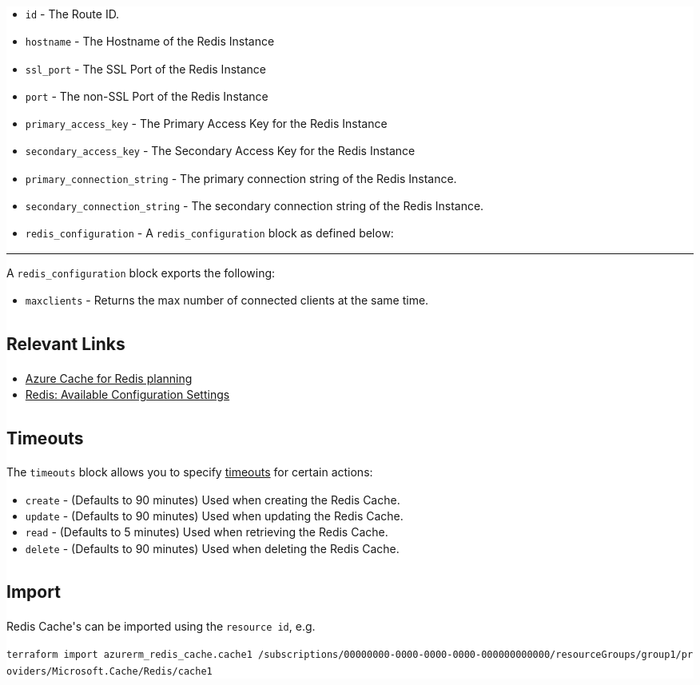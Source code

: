 * `id` - The Route ID.

* `hostname` - The Hostname of the Redis Instance

* `ssl_port` - The SSL Port of the Redis Instance

* `port` - The non-SSL Port of the Redis Instance

* `primary_access_key` - The Primary Access Key for the Redis Instance

* `secondary_access_key` - The Secondary Access Key for the Redis Instance

* `primary_connection_string` - The primary connection string of the Redis Instance.

* `secondary_connection_string` - The secondary connection string of the Redis Instance.

* `redis_configuration` - A `redis_configuration` block as defined below:

---

A `redis_configuration` block exports the following:

* `maxclients` - Returns the max number of connected clients at the same time.

## Relevant Links
 - [Azure Cache for Redis planning](https://docs.microsoft.com/en-us/azure/azure-cache-for-redis/cache-planning-faq)
 - [Redis: Available Configuration Settings](https://redis.io/topics/config)

## Timeouts

 The `timeouts` block allows you to specify [timeouts](https://www.terraform.io/docs/configuration/resources.html#timeouts) for certain actions:

 * `create` - (Defaults to 90 minutes) Used when creating the Redis Cache.
 * `update` - (Defaults to 90 minutes) Used when updating the Redis Cache.
 * `read` - (Defaults to 5 minutes) Used when retrieving the Redis Cache.
 * `delete` - (Defaults to 90 minutes) Used when deleting the Redis Cache.

## Import

Redis Cache's can be imported using the `resource id`, e.g.

```shell
terraform import azurerm_redis_cache.cache1 /subscriptions/00000000-0000-0000-0000-000000000000/resourceGroups/group1/providers/Microsoft.Cache/Redis/cache1
```
